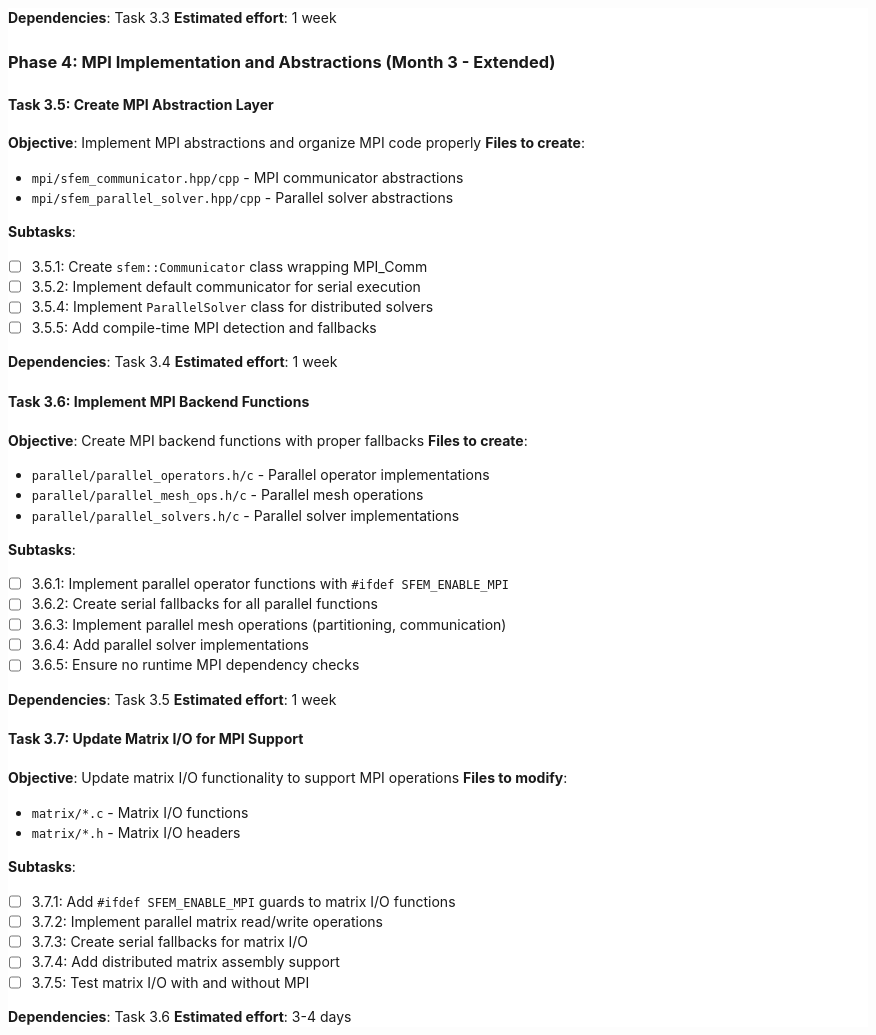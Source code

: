 **Dependencies**: Task 3.3
**Estimated effort**: 1 week

### Phase 4: MPI Implementation and Abstractions (Month 3 - Extended)

#### Task 3.5: Create MPI Abstraction Layer
**Objective**: Implement MPI abstractions and organize MPI code properly
**Files to create**:
- `mpi/sfem_communicator.hpp/cpp` - MPI communicator abstractions
- `mpi/sfem_parallel_solver.hpp/cpp` - Parallel solver abstractions

**Subtasks**:
- [ ] 3.5.1: Create `sfem::Communicator` class wrapping MPI_Comm
- [ ] 3.5.2: Implement default communicator for serial execution
- [ ] 3.5.4: Implement `ParallelSolver` class for distributed solvers
- [ ] 3.5.5: Add compile-time MPI detection and fallbacks

**Dependencies**: Task 3.4
**Estimated effort**: 1 week

#### Task 3.6: Implement MPI Backend Functions
**Objective**: Create MPI backend functions with proper fallbacks
**Files to create**:
- `parallel/parallel_operators.h/c` - Parallel operator implementations
- `parallel/parallel_mesh_ops.h/c` - Parallel mesh operations
- `parallel/parallel_solvers.h/c` - Parallel solver implementations

**Subtasks**:
- [ ] 3.6.1: Implement parallel operator functions with `#ifdef SFEM_ENABLE_MPI`
- [ ] 3.6.2: Create serial fallbacks for all parallel functions
- [ ] 3.6.3: Implement parallel mesh operations (partitioning, communication)
- [ ] 3.6.4: Add parallel solver implementations
- [ ] 3.6.5: Ensure no runtime MPI dependency checks

**Dependencies**: Task 3.5
**Estimated effort**: 1 week

#### Task 3.7: Update Matrix I/O for MPI Support
**Objective**: Update matrix I/O functionality to support MPI operations
**Files to modify**:
- `matrix/*.c` - Matrix I/O functions
- `matrix/*.h` - Matrix I/O headers

**Subtasks**:
- [ ] 3.7.1: Add `#ifdef SFEM_ENABLE_MPI` guards to matrix I/O functions
- [ ] 3.7.2: Implement parallel matrix read/write operations
- [ ] 3.7.3: Create serial fallbacks for matrix I/O
- [ ] 3.7.4: Add distributed matrix assembly support
- [ ] 3.7.5: Test matrix I/O with and without MPI

**Dependencies**: Task 3.6
**Estimated effort**: 3-4 days

